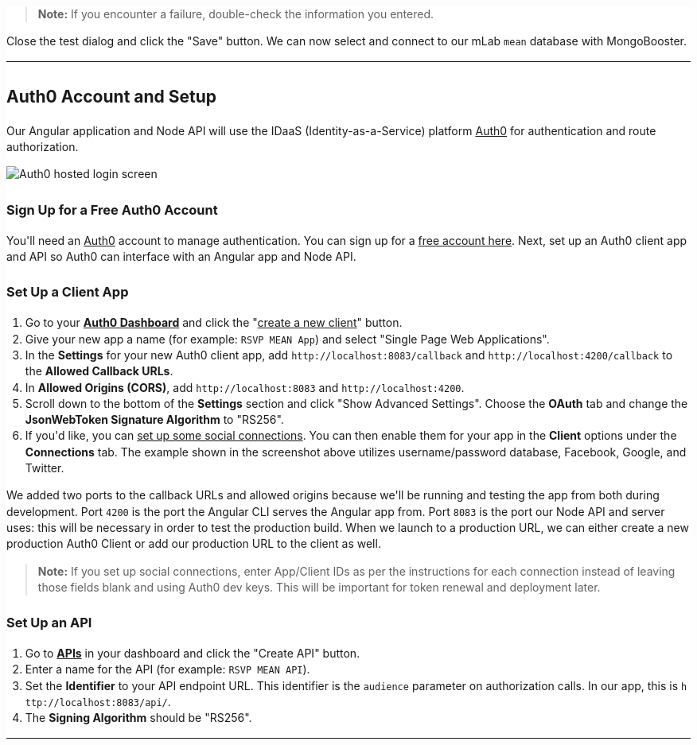 > **Note:** If you encounter a failure, double-check the information you entered.

Close the test dialog and click the "Save" button. We can now select and connect to our mLab `mean` database with MongoBooster.

---

## <span id="auth0-setup"></span>Auth0 Account and Setup

Our Angular application and Node API will use the IDaaS (Identity-as-a-Service) platform [Auth0](https://auth0.com) for authentication and route authorization. 

![Auth0 hosted login screen](https://cdn2.auth0.com/blog/angular-aside/angular-aside-login.jpg)

### Sign Up for a Free Auth0 Account

You'll need an [Auth0](https://auth0.com) account to manage authentication. You can sign up for a [free account here](javascript:signup\(\)). Next, set up an Auth0 client app and API so Auth0 can interface with an Angular app and Node API.

### Set Up a Client App

1. Go to your [**Auth0 Dashboard**](https://manage.auth0.com/#/) and click the "[create a new client](https://manage.auth0.com/#/clients/create)" button. 
2. Give your new app a name (for example: `RSVP MEAN App`) and select "Single Page Web Applications". 
3. In the **Settings** for your new Auth0 client app, add `http://localhost:8083/callback` and `http://localhost:4200/callback` to the **Allowed Callback URLs**.
4. In **Allowed Origins (CORS)**, add `http://localhost:8083` and `http://localhost:4200`.
5. Scroll down to the bottom of the **Settings** section and click "Show Advanced Settings". Choose the **OAuth** tab and change the **JsonWebToken Signature Algorithm** to "RS256".
6. If you'd like, you can [set up some social connections](https://manage.auth0.com/#/connections/social). You can then enable them for your app in the **Client** options under the **Connections** tab. The example shown in the screenshot above utilizes username/password database, Facebook, Google, and Twitter.

We added two ports to the callback URLs and allowed origins because we'll be running and testing the app from both during development. Port `4200` is the port the Angular CLI serves the Angular app from. Port `8083` is the port our Node API and server uses: this will be necessary in order to test the production build. When we launch to a production URL, we can either create a new production Auth0 Client or add our production URL to the client as well.

> **Note:** If you set up social connections, enter App/Client IDs as per the instructions for each connection instead of leaving those fields blank and using Auth0 dev keys. This will be important for token renewal and deployment later.

### Set Up an API

1. Go to [**APIs**](https://manage.auth0.com/#/apis) in your dashboard and click the "Create API" button.
2. Enter a name for the API (for example: `RSVP MEAN API`).
3. Set the **Identifier** to your API endpoint URL. This identifier is the `audience` parameter on authorization calls. In our app, this is `http://localhost:8083/api/`.
4. The **Signing Algorithm** should be "RS256".

---